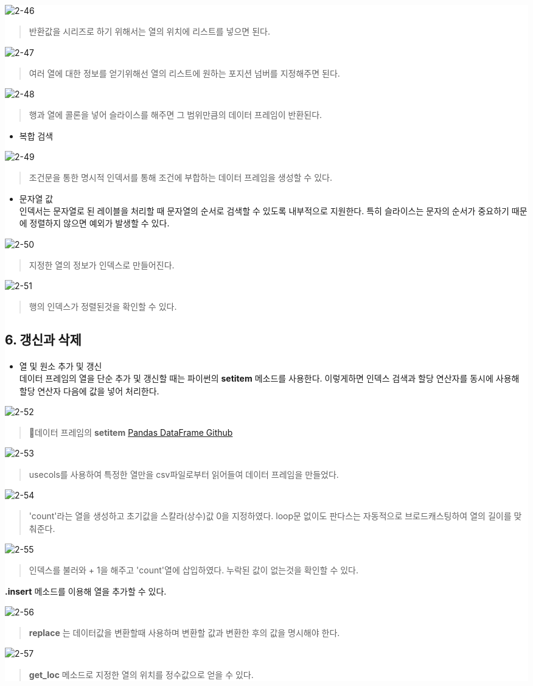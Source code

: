 <img width="1099" alt="2-46" src="https://user-images.githubusercontent.com/43739827/74085067-b3406080-4ab8-11ea-9566-d95419350478.png"></img>  
> 반환값을 시리즈로 하기 위해서는 열의 위치에 리스트를 넣으면 된다.  

<img width="1096" alt="2-47" src="https://user-images.githubusercontent.com/43739827/74085092-f3074800-4ab8-11ea-84c6-fa31dc3456b1.png"></img>  
> 여러 열에 대한 정보를 얻기위해선 열의 리스트에 원하는 포지션 넘버를 지정해주면 된다.  

<img width="1096" alt="2-48" src="https://user-images.githubusercontent.com/43739827/74085147-598c6600-4ab9-11ea-8d7f-ee2872519c1b.png"></img>  
> 행과 열에 콜론을 넣어 슬라이스를 해주면 그 범위만큼의 데이터 프레임이 반환된다.  

* 복합 검색  

<img width="1097" alt="2-49" src="https://user-images.githubusercontent.com/43739827/74085246-6d849780-4aba-11ea-81f3-2828d72b5bbc.png"></img>  
> 조건문을 통한 명시적 인덱서를 통해 조건에 부합하는 데이터 프레임을 생성할 수 있다.  

* 문자열 값  
인덱서는 문자열로 된 레이블을 처리할 때 문자열의 순서로 검색할 수 있도록 내부적으로 지원한다. 특히 슬라이스는 문자의 순서가 중요하기 때문에 정렬하지 않으면 예외가 발생할 수 있다.  

<img width="1097" alt="2-50" src="https://user-images.githubusercontent.com/43739827/74085721-6e6bf800-4abf-11ea-9196-7dd6a6808654.png"></img>  
> 지정한 열의 정보가 인덱스로 만들어진다.   

<img width="1099" alt="2-51" src="https://user-images.githubusercontent.com/43739827/74085760-ecc89a00-4abf-11ea-9978-bfc85b09f47b.png"></img>  
> 행의 인덱스가 정렬된것을 확인할 수 있다.  

##  6. 갱신과 삭제  

* 열 및 원소 추가 및 갱신  
데이터 프레임의 열을 단순 추가 및 갱신할 때는 파이썬의 **__setitem__** 메소드를 사용한다. 이렇게하면 인덱스 검색과 할당 연산자를 동시에 사용해 할당 연산자 다음에 값을 넣어 처리한다.  

<img width="893" alt="2-52" src="https://user-images.githubusercontent.com/43739827/74100088-3ff92600-4b6e-11ea-86c8-545cc49b3468.png"></img>  
> 데이터 프레임의 __setitem__ [Pandas DataFrame Github](https://github.com/pandas-dev/pandas/blob/v1.0.1/pandas/core/frame.py#L319-L8448, "Pandas Github")  

<img width="1081" alt="2-53" src="https://user-images.githubusercontent.com/43739827/74100269-3a9cdb00-4b70-11ea-8f3c-4516f560e047.png"></img>  
> usecols를 사용하여 특정한 열만을 csv파일로부터 읽어들여 데이터 프레임을 만들었다.

<img width="1082" alt="2-54" src="https://user-images.githubusercontent.com/43739827/74100327-037af980-4b71-11ea-987c-dd4270d7552a.png"></img>  
> 'count'라는 열을 생성하고 초기값을 스칼라(상수)값 0을 지정하였다. loop문 없이도 판다스는 자동적으로 브로드캐스팅하여 열의 길이를 맞춰준다.  

<img width="1105" alt="2-55" src="https://user-images.githubusercontent.com/43739827/74100627-92d5dc00-4b74-11ea-8227-f3f22b7f9ead.png"></img>  
> 인덱스를 불러와 + 1을 해주고 'count'열에 삽입하였다. 누락된 값이 없는것을 확인할 수 있다.  

**.insert** 메소드를 이용해 열을 추가할 수 있다.

<img width="1091" alt="2-56" src="https://user-images.githubusercontent.com/43739827/74100759-99b11e80-4b75-11ea-9371-0202c5456b2d.png"></img>  
> **replace** 는 데이터값을 변환할때 사용하며 변환할 값과 변환한 후의 값을 명시해야 한다.  

<img width="1089" alt="2-57" src="https://user-images.githubusercontent.com/43739827/74100829-4be8e600-4b76-11ea-88c9-88ced3dc200c.png"></img>  
> **get_loc** 메소드로 지정한 열의 위치를 정수값으로 얻을 수 있다.  
